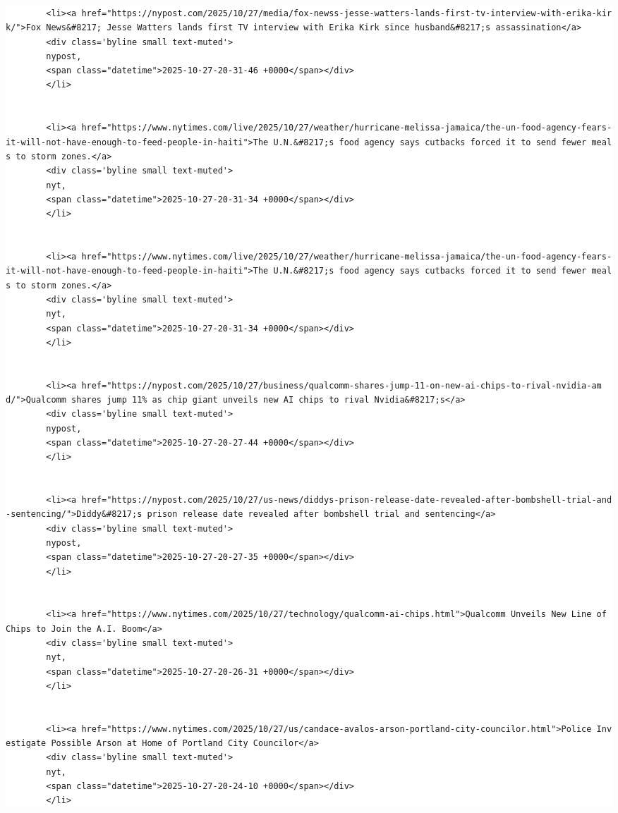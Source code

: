 
            <li><a href="https://nypost.com/2025/10/27/media/fox-newss-jesse-watters-lands-first-tv-interview-with-erika-kirk/">Fox News&#8217; Jesse Watters lands first TV interview with Erika Kirk since husband&#8217;s assassination</a>
            <div class='byline small text-muted'>
            nypost, 
            <span class="datetime">2025-10-27-20-31-46 +0000</span></div>
            </li>
        

            <li><a href="https://www.nytimes.com/live/2025/10/27/weather/hurricane-melissa-jamaica/the-un-food-agency-fears-it-will-not-have-enough-to-feed-people-in-haiti">The U.N.&#8217;s food agency says cutbacks forced it to send fewer meals to storm zones.</a>
            <div class='byline small text-muted'>
            nyt, 
            <span class="datetime">2025-10-27-20-31-34 +0000</span></div>
            </li>
        

            <li><a href="https://www.nytimes.com/live/2025/10/27/weather/hurricane-melissa-jamaica/the-un-food-agency-fears-it-will-not-have-enough-to-feed-people-in-haiti">The U.N.&#8217;s food agency says cutbacks forced it to send fewer meals to storm zones.</a>
            <div class='byline small text-muted'>
            nyt, 
            <span class="datetime">2025-10-27-20-31-34 +0000</span></div>
            </li>
        

            <li><a href="https://nypost.com/2025/10/27/business/qualcomm-shares-jump-11-on-new-ai-chips-to-rival-nvidia-amd/">Qualcomm shares jump 11% as chip giant unveils new AI chips to rival Nvidia&#8217;s</a>
            <div class='byline small text-muted'>
            nypost, 
            <span class="datetime">2025-10-27-20-27-44 +0000</span></div>
            </li>
        

            <li><a href="https://nypost.com/2025/10/27/us-news/diddys-prison-release-date-revealed-after-bombshell-trial-and-sentencing/">Diddy&#8217;s prison release date revealed after bombshell trial and sentencing</a>
            <div class='byline small text-muted'>
            nypost, 
            <span class="datetime">2025-10-27-20-27-35 +0000</span></div>
            </li>
        

            <li><a href="https://www.nytimes.com/2025/10/27/technology/qualcomm-ai-chips.html">Qualcomm Unveils New Line of Chips to Join the A.I. Boom</a>
            <div class='byline small text-muted'>
            nyt, 
            <span class="datetime">2025-10-27-20-26-31 +0000</span></div>
            </li>
        

            <li><a href="https://www.nytimes.com/2025/10/27/us/candace-avalos-arson-portland-city-councilor.html">Police Investigate Possible Arson at Home of Portland City Councilor</a>
            <div class='byline small text-muted'>
            nyt, 
            <span class="datetime">2025-10-27-20-24-10 +0000</span></div>
            </li>
        